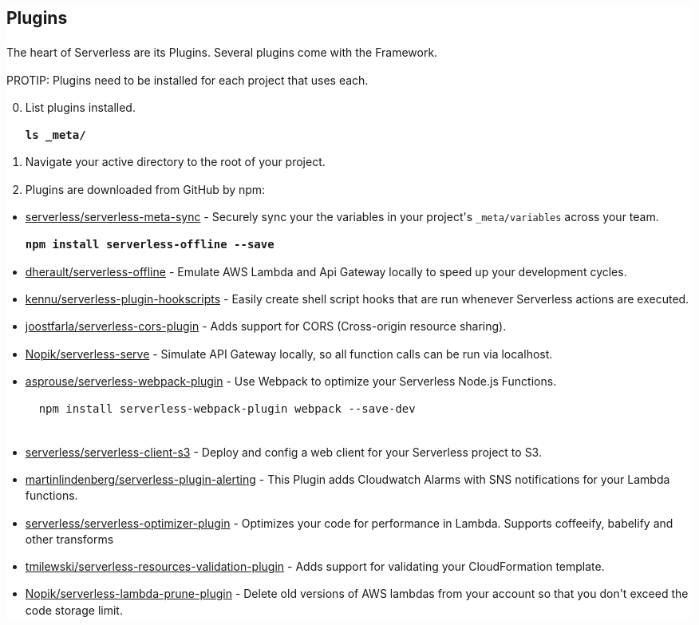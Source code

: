 ## Plugins #

The heart of Serverless are its Plugins.
Several plugins come with the Framework.

PROTIP: Plugins need to be installed for each project that uses each.

0. List plugins installed.

   <tt><strong>
   ls _meta/
   </strong></tt>

0. Navigate your active directory to the root of your project.
0. Plugins are downloaded from GitHub by npm:

* [serverless/serverless-meta-sync](https://github.com/serverless/serverless-meta-sync) - Securely sync your the variables in your project's `_meta/variables` across your team.

     <tt><strong>
     npm install serverless-offline --save
     </strong></tt>

* [dherault/serverless-offline](https://github.com/dherault/serverless-offline) - Emulate AWS Lambda and Api Gateway locally to speed up your development cycles.

* [kennu/serverless-plugin-hookscripts](https://github.com/kennu/serverless-plugin-hookscripts) - Easily create shell script hooks that are run whenever Serverless actions are executed.

* [joostfarla/serverless-cors-plugin](https://github.com/joostfarla/serverless-cors-plugin) - Adds support for CORS (Cross-origin resource sharing).

* [Nopik/serverless-serve](https://github.com/Nopik/serverless-serve) - Simulate API Gateway locally, so all function calls can be run via localhost.

* [asprouse/serverless-webpack-plugin](https://github.com/asprouse/serverless-webpack-plugin) - Use Webpack to optimize your Serverless Node.js Functions.

    <pre>
    npm install serverless-webpack-plugin webpack --save-dev
    </pre>

* [serverless/serverless-client-s3](https://github.com/serverless/serverless-client-s3) - Deploy and config a web client for your Serverless project to S3.

* [martinlindenberg/serverless-plugin-alerting](https://github.com/martinlindenberg/serverless-plugin-alerting) -
   This Plugin adds Cloudwatch Alarms with SNS notifications for your Lambda functions.

* [serverless/serverless-optimizer-plugin](https://github.com/serverless/serverless-optimizer-plugin) -
   Optimizes your code for performance in Lambda. Supports coffeeify, babelify and other transforms

* [tmilewski/serverless-resources-validation-plugin](https://github.com/tmilewski/serverless-resources-validation-plugin) -
   Adds support for validating your CloudFormation template.

* [Nopik/serverless-lambda-prune-plugin](https://github.com/Nopik/serverless-lambda-prune-plugin) -
   Delete old versions of AWS lambdas from your account so that you don't exceed the code storage limit.
